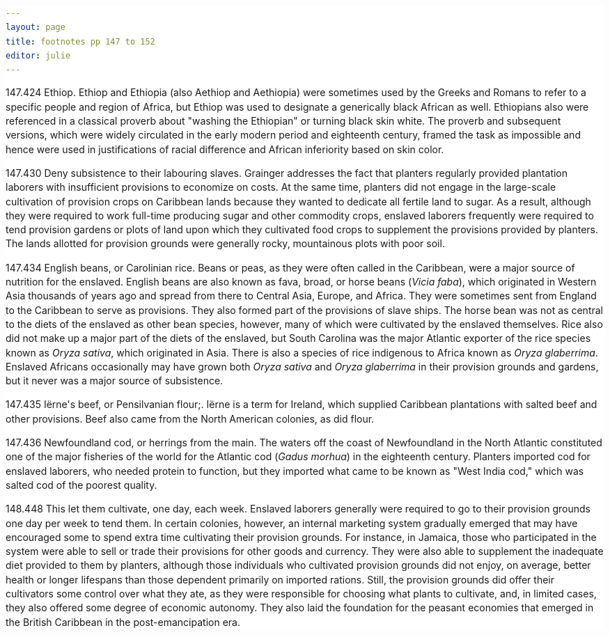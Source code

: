 ```yaml
---
layout: page
title: footnotes pp 147 to 152
editor: julie
---
```



147.424 Ethiop. Ethiop and Ethiopia (also Aethiop and Aethiopia) were sometimes used by the Greeks and Romans to refer to a specific people and region of Africa, but Ethiop was used to designate a generically black African as well. Ethiopians also were referenced in a classical proverb about "washing the Ethiopian" or turning black skin white. The proverb and subsequent versions, which were widely circulated in the early modern period and eighteenth century, framed the task as impossible and hence were used in justifications of racial difference and African inferiority based on skin color.  

147.430 Deny subsistence to their labouring slaves. Grainger addresses the fact that planters regularly provided plantation laborers with insufficient provisions to economize on costs. At the same time, planters did not engage in the large-scale cultivation of provision crops on Caribbean lands because they wanted to dedicate all fertile land to sugar. As a result, although they were required to work full-time producing sugar and other commodity crops, enslaved laborers frequently were required to tend provision gardens or plots of land upon which they cultivated food crops to supplement the provisions provided by planters. The lands allotted for provision grounds were generally rocky, mountainous plots with poor soil. 

147.434 English beans, or Carolinian rice. Beans or peas, as they were often called in the Caribbean, were a major source of nutrition for the enslaved. English beans are also known as fava, broad, or horse beans (*Vicia faba*), which originated in Western Asia thousands of years ago and spread from there to Central Asia, Europe, and Africa. They were sometimes sent from England to the Caribbean to serve as provisions. They also formed part of the provisions of slave ships. The horse bean was not as central to the diets of the enslaved as other bean species, however, many of which were cultivated by the enslaved themselves. Rice also did not make up a major part of the diets of the enslaved, but South Carolina was the major Atlantic exporter of the rice species known as *Oryza sativa*, which originated in Asia. There is also a species of rice indigenous to Africa known as *Oryza glaberrima*. Enslaved Africans occasionally may have grown both *Oryza sativa* and *Oryza glaberrima* in their provision grounds and gardens, but it never was a major source of subsistence.  

147.435 Iërne's beef, or Pensilvanian flour;. Iërne is a term for Ireland, which supplied Caribbean plantations with salted beef and other provisions. Beef also came from the North American colonies, as did flour. 

147.436 Newfoundland cod, or herrings from the main. The waters off the coast of Newfoundland in the North Atlantic constituted one of the major fisheries of the world for the Atlantic cod (*Gadus morhua*) in the eighteenth century. Planters imported cod for enslaved laborers, who needed protein to function, but they imported what came to be known as "West India cod," which was salted cod of the poorest quality.  

148.448 This let them cultivate, one day, each week. Enslaved laborers generally were required to go to their provision grounds one day per week to tend them. In certain colonies, however, an internal marketing system gradually emerged that may have encouraged some to spend extra time cultivating their provision grounds. For instance, in Jamaica, those who participated in the system were able to sell or trade their provisions for other goods and currency. They were also able to supplement the inadequate diet provided to them by planters, although those individuals who cultivated provision grounds did not enjoy, on average, better health or longer lifespans than those dependent primarily on imported rations. Still, the provision grounds did offer their cultivators some control over what they ate, as they were responsible for choosing what plants to cultivate, and, in limited cases, they also offered some degree of economic autonomy. They also laid the foundation for the peasant economies that emerged in the British Caribbean in the post-emancipation era.  
